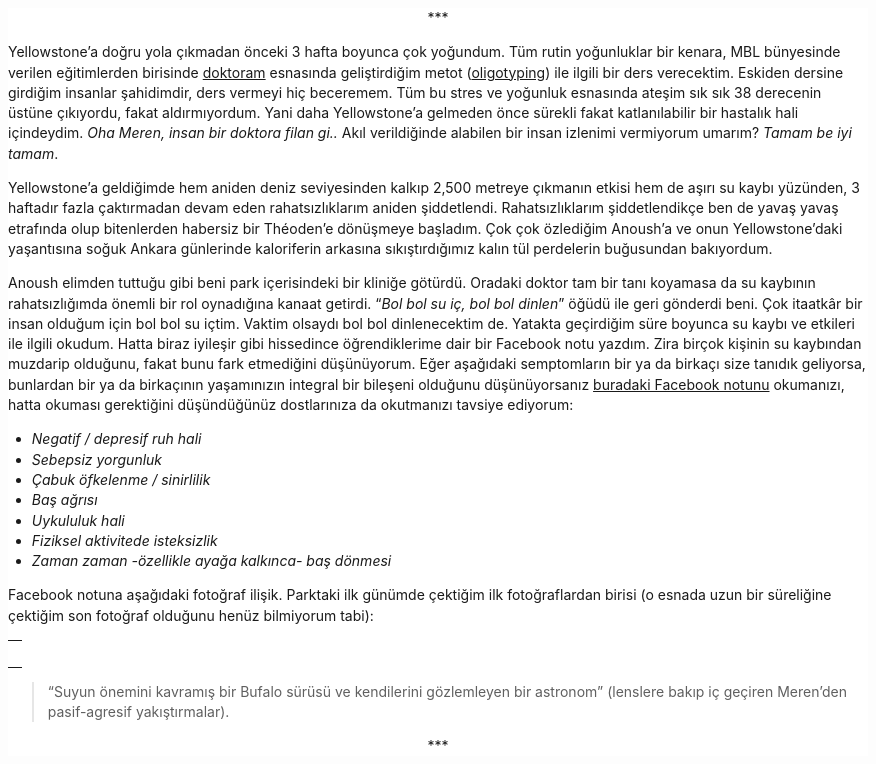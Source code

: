 <p style="text-align: center;">
  ***
</p>

Yellowstone&#8217;a doğru yola çıkmadan önceki 3 hafta boyunca çok yoğundum. Tüm rutin yoğunluklar bir kenara, MBL bünyesinde verilen eğitimlerden birisinde [doktoram](http://http://meren.org/blog/2011/04/biten-doktoranin-ardindan-notlar/) esnasında geliştirdiğim metot ([oligotyping](http://oligotyping.org)) ile ilgili bir ders verecektim. Eskiden dersine girdiğim insanlar şahidimdir, ders vermeyi hiç beceremem. Tüm bu stres ve yoğunluk esnasında ateşim sık sık 38 derecenin üstüne çıkıyordu, fakat aldırmıyordum. Yani daha Yellowstone&#8217;a gelmeden önce sürekli fakat katlanılabilir bir hastalık hali içindeydim. _Oha Meren, insan bir doktora filan gi.._ Akıl verildiğinde alabilen bir insan izlenimi vermiyorum umarım? _Tamam be iyi tamam_.

Yellowstone&#8217;a geldiğimde hem aniden deniz seviyesinden kalkıp 2,500 metreye çıkmanın etkisi hem de aşırı su kaybı yüzünden, 3 haftadır fazla çaktırmadan devam eden rahatsızlıklarım aniden şiddetlendi. Rahatsızlıklarım şiddetlendikçe ben de yavaş yavaş etrafında olup bitenlerden habersiz bir Théoden&#8217;e dönüşmeye başladım. Çok çok özlediğim Anoush&#8217;a ve onun Yellowstone&#8217;daki yaşantısına soğuk Ankara günlerinde kaloriferin arkasına sıkıştırdığımız kalın tül perdelerin buğusundan bakıyordum.

Anoush elimden tuttuğu gibi beni park içerisindeki bir kliniğe götürdü. Oradaki doktor tam bir tanı koyamasa da su kaybının rahatsızlığımda önemli bir rol oynadığına kanaat getirdi. &#8220;_Bol bol su iç, bol bol dinlen_&#8221; öğüdü ile geri gönderdi beni. Çok itaatkâr bir insan olduğum için bol bol su içtim. Vaktim olsaydı bol bol dinlenecektim de. Yatakta geçirdiğim süre boyunca su kaybı ve etkileri ile ilgili okudum. Hatta biraz iyileşir gibi hissedince öğrendiklerime dair bir Facebook notu yazdım. Zira birçok kişinin su kaybından muzdarip olduğunu, fakat bunu fark etmediğini düşünüyorum. Eğer aşağıdaki semptomların bir ya da birkaçı size tanıdık geliyorsa, bunlardan bir ya da birkaçının yaşamınızın integral bir bileşeni olduğunu düşünüyorsanız [buradaki Facebook notunu](https://www.facebook.com/photo.php?fbid=10151053932628863&set=a.75131918862.76432.539633862&type=1) okumanızı, hatta okuması gerektiğini düşündüğünüz dostlarınıza da okutmanızı tavsiye ediyorum:

  * _Negatif / depresif ruh hali_
  * _Sebepsiz yorgunluk_
  * _Çabuk öfkelenme / sinirlilik_
  * _Baş ağrısı_
  * _Uykululuk hali_
  * _Fiziksel aktivitede isteksizlik_
  * _Zaman zaman -özellikle ayağa kalkınca- baş dönmesi_

Facebook notuna aşağıdaki fotoğraf ilişik. Parktaki ilk günümde çektiğim ilk fotoğraflardan birisi (o esnada uzun bir süreliğine çektiğim son fotoğraf olduğunu henüz bilmiyorum tabi):

<table width="100%" border="0">
  <tr>
    <td align="center">
      <a href="{{ site.baseurl }}/images/yellowstoneda-atesli-iki-hafta-pano-1-3000px.jpg" target="_blank"><img src="{{ site.baseurl }}/images/yellowstoneda-atesli-iki-hafta-pano-1-800px.jpg" alt="" border="0" /></a>
    </td>
  </tr>
</table>

> &#8220;Suyun önemini kavramış bir Bufalo sürüsü ve kendilerini gözlemleyen bir astronom&#8221; (lenslere bakıp iç geçiren Meren&#8217;den pasif-agresif yakıştırmalar).

<p style="text-align: center;">
  ***
</p>
